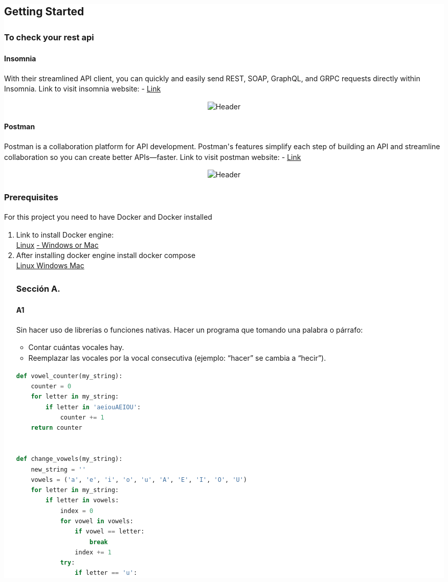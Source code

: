 
## Getting Started
### To check your rest api
#### Insomnia

With their streamlined API client, you can quickly and easily send REST, SOAP, GraphQL, and GRPC requests directly within Insomnia.
Link to visit insomnia website: - [Link](https://insomnia.rest/download)
<div align="center">
 <img src=https://seeklogo.com/images/I/insomnia-logo-A35E09EB19-seeklogo.com.png width="150" alt="Header" >
  </div>


#### Postman
Postman is a collaboration platform for API development. Postman's features simplify each step of building an API and streamline collaboration so you can create better APIs—faster.
Link to visit postman website: - [Link](https://www.postman.com/downloads/)
<div align="center">
 <img src=https://seeklogo.com/images/P/postman-logo-F43375A2EB-seeklogo.com.png width="150" alt="Header" >
</div>


### Prerequisites
For this project you need to have Docker and Docker installed

<ol>
<li>Link to install Docker engine:</li>
<a href="https://docs.docker.com/engine/install/ubuntu/">Linux</a>
<a href="https://docs.docker.com/engine/install/">  -  Windows or Mac</a>

<li>After installing docker engine install docker compose</li>
<a href="https://docs.docker.com/compose/install/">Linux Windows Mac</a>
</li>

### Sección A.
#### A1
Sin hacer uso de librerías o funciones nativas. Hacer un programa que tomando una
palabra o párrafo:
* Contar cuántas vocales hay.
* Reemplazar las vocales por la vocal consecutiva (ejemplo: “hacer” se cambia a
“hecir”).

```python
def vowel_counter(my_string):
    counter = 0
    for letter in my_string:
        if letter in 'aeiouAEIOU':
            counter += 1
    return counter


def change_vowels(my_string):
    new_string = ''
    vowels = ('a', 'e', 'i', 'o', 'u', 'A', 'E', 'I', 'O', 'U')
    for letter in my_string:
        if letter in vowels:
            index = 0
            for vowel in vowels:
                if vowel == letter:
                    break
                index += 1
            try:
                if letter == 'u':
```